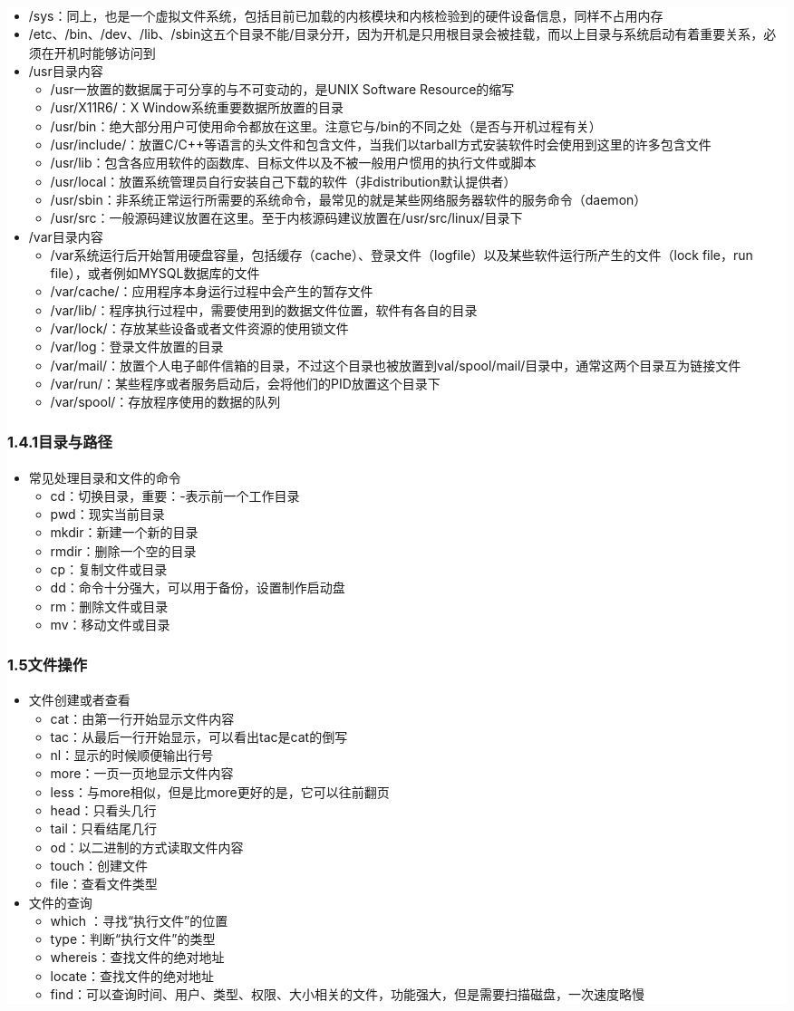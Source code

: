   - /sys：同上，也是一个虚拟文件系统，包括目前已加载的内核模块和内核检验到的硬件设备信息，同样不占用内存
  - /etc、/bin、/dev、/lib、/sbin这五个目录不能/目录分开，因为开机是只用根目录会被挂载，而以上目录与系统启动有着重要关系，必须在开机时能够访问到
- /usr目录内容
  - /usr一放置的数据属于可分享的与不可变动的，是UNIX Software Resource的缩写
  - /usr/X11R6/：X Window系统重要数据所放置的目录
  - /usr/bin：绝大部分用户可使用命令都放在这里。注意它与/bin的不同之处（是否与开机过程有关）
  - /usr/include/：放置C/C++等语言的头文件和包含文件，当我们以tarball方式安装软件时会使用到这里的许多包含文件
  - /usr/lib：包含各应用软件的函数库、目标文件以及不被一般用户惯用的执行文件或脚本
  - /usr/local：放置系统管理员自行安装自己下载的软件（非distribution默认提供者）
  - /usr/sbin：非系统正常运行所需要的系统命令，最常见的就是某些网络服务器软件的服务命令（daemon）
  - /usr/src：一般源码建议放置在这里。至于内核源码建议放置在/usr/src/linux/目录下
- /var目录内容
  - /var系统运行后开始暂用硬盘容量，包括缓存（cache）、登录文件（logfile）以及某些软件运行所产生的文件（lock file，run file），或者例如MYSQL数据库的文件
  - /var/cache/：应用程序本身运行过程中会产生的暂存文件
  - /var/lib/：程序执行过程中，需要使用到的数据文件位置，软件有各自的目录
  - /var/lock/：存放某些设备或者文件资源的使用锁文件
  - /var/log：登录文件放置的目录
  - /var/mail/：放置个人电子邮件信箱的目录，不过这个目录也被放置到val/spool/mail/目录中，通常这两个目录互为链接文件
  - /var/run/：某些程序或者服务启动后，会将他们的PID放置这个目录下
  - /var/spool/：存放程序使用的数据的队列

### 1.4.1目录与路径

- 常见处理目录和文件的命令
  - cd：切换目录，重要：-表示前一个工作目录
  - pwd：现实当前目录
  - mkdir：新建一个新的目录
  - rmdir：删除一个空的目录
  - cp：复制文件或目录
  - dd：命令十分强大，可以用于备份，设置制作启动盘
  - rm：删除文件或目录
  - mv：移动文件或目录

### 1.5文件操作

- 文件创建或者查看
  - cat：由第一行开始显示文件内容
  - tac：从最后一行开始显示，可以看出tac是cat的倒写
  - nl：显示的时候顺便输出行号
  - more：一页一页地显示文件内容
  - less：与more相似，但是比more更好的是，它可以往前翻页
  - head：只看头几行
  - tail：只看结尾几行
  - od：以二进制的方式读取文件内容
  - touch：创建文件
  - file：查看文件类型
- 文件的查询
  - which ：寻找“执行文件”的位置
  - type：判断“执行文件”的类型
  - whereis：查找文件的绝对地址
  - locate：查找文件的绝对地址
  - find：可以查询时间、用户、类型、权限、大小相关的文件，功能强大，但是需要扫描磁盘，一次速度略慢
